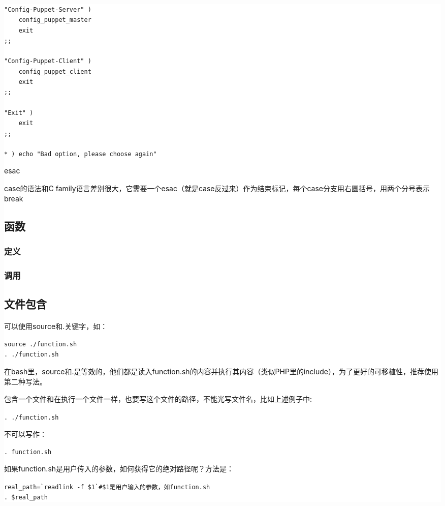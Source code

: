     "Config-Puppet-Server" )
        config_puppet_master
        exit
    ;;

    "Config-Puppet-Client" )
        config_puppet_client
        exit
    ;;

    "Exit" )
        exit
    ;;

    * ) echo "Bad option, please choose again"
esac
</code></pre>

<p>case的语法和C family语言差别很大，它需要一个esac（就是case反过来）作为结束标记，每个case分支用右圆括号，用两个分号表示break</p>

<h2>
<a id="user-content-函数" class="anchor" href="#%E5%87%BD%E6%95%B0" aria-hidden="true"><span class="octicon octicon-link"></span></a>函数</h2>

<h3>
<a id="user-content-定义" class="anchor" href="#%E5%AE%9A%E4%B9%89" aria-hidden="true"><span class="octicon octicon-link"></span></a>定义</h3>

<h3>
<a id="user-content-调用" class="anchor" href="#%E8%B0%83%E7%94%A8" aria-hidden="true"><span class="octicon octicon-link"></span></a>调用</h3>

<h2>
<a id="user-content-文件包含" class="anchor" href="#%E6%96%87%E4%BB%B6%E5%8C%85%E5%90%AB" aria-hidden="true"><span class="octicon octicon-link"></span></a>文件包含</h2>

<p>可以使用source和.关键字，如：</p>

<pre><code>source ./function.sh
. ./function.sh
</code></pre>

<p>在bash里，source和.是等效的，他们都是读入function.sh的内容并执行其内容（类似PHP里的include），为了更好的可移植性，推荐使用第二种写法。</p>

<p>包含一个文件和在执行一个文件一样，也要写这个文件的路径，不能光写文件名，比如上述例子中:</p>

<pre><code>. ./function.sh
</code></pre>

<p>不可以写作：</p>

<pre><code>. function.sh
</code></pre>

<p>如果function.sh是用户传入的参数，如何获得它的绝对路径呢？方法是：</p>

<pre><code>real_path=`readlink -f $1`#$1是用户输入的参数，如function.sh
. $real_path
</code></pre>
